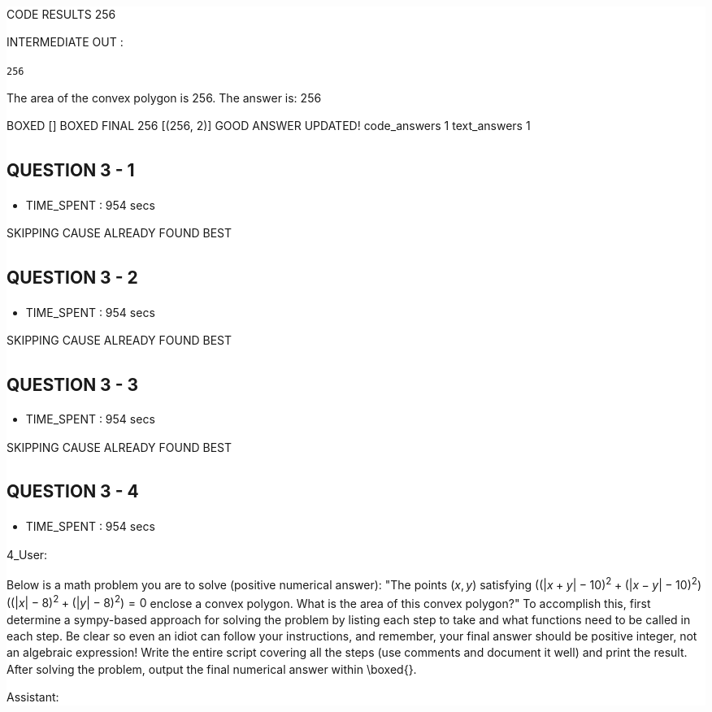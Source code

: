 CODE RESULTS 256

INTERMEDIATE OUT :
```output
256
```
The area of the convex polygon is $256$.
The answer is: $256$

BOXED []
BOXED FINAL 256
[(256, 2)]
GOOD ANSWER UPDATED!
code_answers 1 text_answers 1



## QUESTION 3 - 1 
- TIME_SPENT : 954 secs

SKIPPING CAUSE ALREADY FOUND BEST



## QUESTION 3 - 2 
- TIME_SPENT : 954 secs

SKIPPING CAUSE ALREADY FOUND BEST



## QUESTION 3 - 3 
- TIME_SPENT : 954 secs

SKIPPING CAUSE ALREADY FOUND BEST



## QUESTION 3 - 4 
- TIME_SPENT : 954 secs

4_User:

Below is a math problem you are to solve (positive numerical answer):
"The points $\left(x, y\right)$ satisfying $((\vert x + y \vert - 10)^2 + ( \vert x - y \vert - 10)^2)((\vert x \vert - 8)^2 + ( \vert y \vert - 8)^2) = 0$ enclose a convex polygon. What is the area of this convex polygon?"
To accomplish this, first determine a sympy-based approach for solving the problem by listing each step to take and what functions need to be called in each step. Be clear so even an idiot can follow your instructions, and remember, your final answer should be positive integer, not an algebraic expression!
Write the entire script covering all the steps (use comments and document it well) and print the result. After solving the problem, output the final numerical answer within \boxed{}.

Assistant: 
